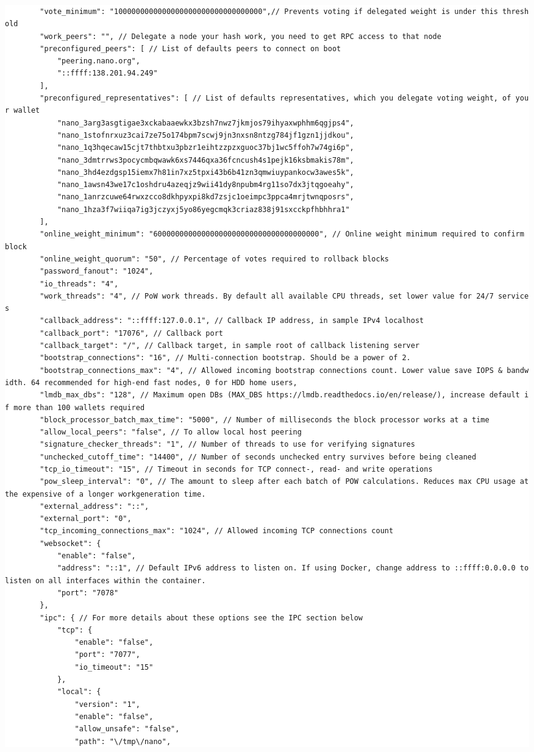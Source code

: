 ```
        "vote_minimum": "1000000000000000000000000000000000",// Prevents voting if delegated weight is under this threshold
        "work_peers": "", // Delegate a node your hash work, you need to get RPC access to that node
        "preconfigured_peers": [ // List of defaults peers to connect on boot
            "peering.nano.org",
            "::ffff:138.201.94.249"
        ],
        "preconfigured_representatives": [ // List of defaults representatives, which you delegate voting weight, of your wallet
            "nano_3arg3asgtigae3xckabaaewkx3bzsh7nwz7jkmjos79ihyaxwphhm6qgjps4",
            "nano_1stofnrxuz3cai7ze75o174bpm7scwj9jn3nxsn8ntzg784jf1gzn1jjdkou",
            "nano_1q3hqecaw15cjt7thbtxu3pbzr1eihtzzpzxguoc37bj1wc5ffoh7w74gi6p",
            "nano_3dmtrrws3pocycmbqwawk6xs7446qxa36fcncush4s1pejk16ksbmakis78m",
            "nano_3hd4ezdgsp15iemx7h81in7xz5tpxi43b6b41zn3qmwiuypankocw3awes5k",
            "nano_1awsn43we17c1oshdru4azeqjz9wii41dy8npubm4rg11so7dx3jtqgoeahy",
            "nano_1anrzcuwe64rwxzcco8dkhpyxpi8kd7zsjc1oeimpc3ppca4mrjtwnqposrs",
            "nano_1hza3f7wiiqa7ig3jczyxj5yo86yegcmqk3criaz838j91sxcckpfhbhhra1"
        ],
        "online_weight_minimum": "60000000000000000000000000000000000000", // Online weight minimum required to confirm block
        "online_weight_quorum": "50", // Percentage of votes required to rollback blocks
        "password_fanout": "1024",
        "io_threads": "4",
        "work_threads": "4", // PoW work threads. By default all available CPU threads, set lower value for 24/7 services
        "callback_address": "::ffff:127.0.0.1", // Callback IP address, in sample IPv4 localhost
        "callback_port": "17076", // Callback port
        "callback_target": "/", // Callback target, in sample root of callback listening server
        "bootstrap_connections": "16", // Multi-connection bootstrap. Should be a power of 2.
        "bootstrap_connections_max": "4", // Allowed incoming bootstrap connections count. Lower value save IOPS & bandwidth. 64 recommended for high-end fast nodes, 0 for HDD home users,
        "lmdb_max_dbs": "128", // Maximum open DBs (MAX_DBS https://lmdb.readthedocs.io/en/release/), increase default if more than 100 wallets required
        "block_processor_batch_max_time": "5000", // Number of milliseconds the block processor works at a time
        "allow_local_peers": "false", // To allow local host peering
        "signature_checker_threads": "1", // Number of threads to use for verifying signatures
        "unchecked_cutoff_time": "14400", // Number of seconds unchecked entry survives before being cleaned
        "tcp_io_timeout": "15", // Timeout in seconds for TCP connect-, read- and write operations
        "pow_sleep_interval": "0", // The amount to sleep after each batch of POW calculations. Reduces max CPU usage at the expensive of a longer workgeneration time.
        "external_address": "::",
        "external_port": "0",
        "tcp_incoming_connections_max": "1024", // Allowed incoming TCP connections count
        "websocket": {
            "enable": "false",
            "address": "::1", // Default IPv6 address to listen on. If using Docker, change address to ::ffff:0.0.0.0 to listen on all interfaces within the container.
            "port": "7078"
        },
        "ipc": { // For more details about these options see the IPC section below
            "tcp": {
                "enable": "false",
                "port": "7077",
                "io_timeout": "15"
            },
            "local": {
                "version": "1",
                "enable": "false",
                "allow_unsafe": "false",
                "path": "\/tmp\/nano",
```